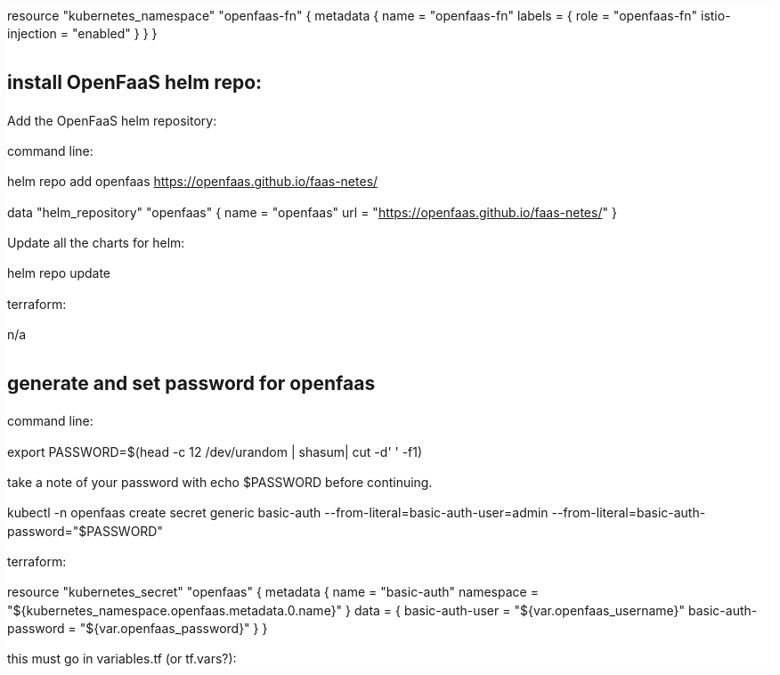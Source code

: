 resource "kubernetes_namespace" "openfaas-fn" {
    metadata {
        name = "openfaas-fn"
        labels = {
            role = "openfaas-fn"
            istio-injection = "enabled"
        }
    }
}


## install OpenFaaS helm repo:

Add the OpenFaaS helm repository: 

command line:

helm repo add openfaas https://openfaas.github.io/faas-netes/

data "helm_repository" "openfaas" {
    name = "openfaas"
    url  = "https://openfaas.github.io/faas-netes/"
}

Update all the charts for helm: 

helm repo update

terraform:

n/a

## generate and set password for openfaas

command line:

export PASSWORD=$(head -c 12 /dev/urandom | shasum| cut -d' ' -f1)

take a note of your password with echo $PASSWORD before continuing.

kubectl -n openfaas create secret generic basic-auth --from-literal=basic-auth-user=admin --from-literal=basic-auth-password="$PASSWORD"

terraform:

resource "kubernetes_secret" "openfaas" {
    metadata {
        name      = "basic-auth"
        namespace = "${kubernetes_namespace.openfaas.metadata.0.name}"
    }
    data = {
        basic-auth-user     = "${var.openfaas_username}"
        basic-auth-password = "${var.openfaas_password}"
    }
}

this must go in variables.tf (or tf.vars?):
